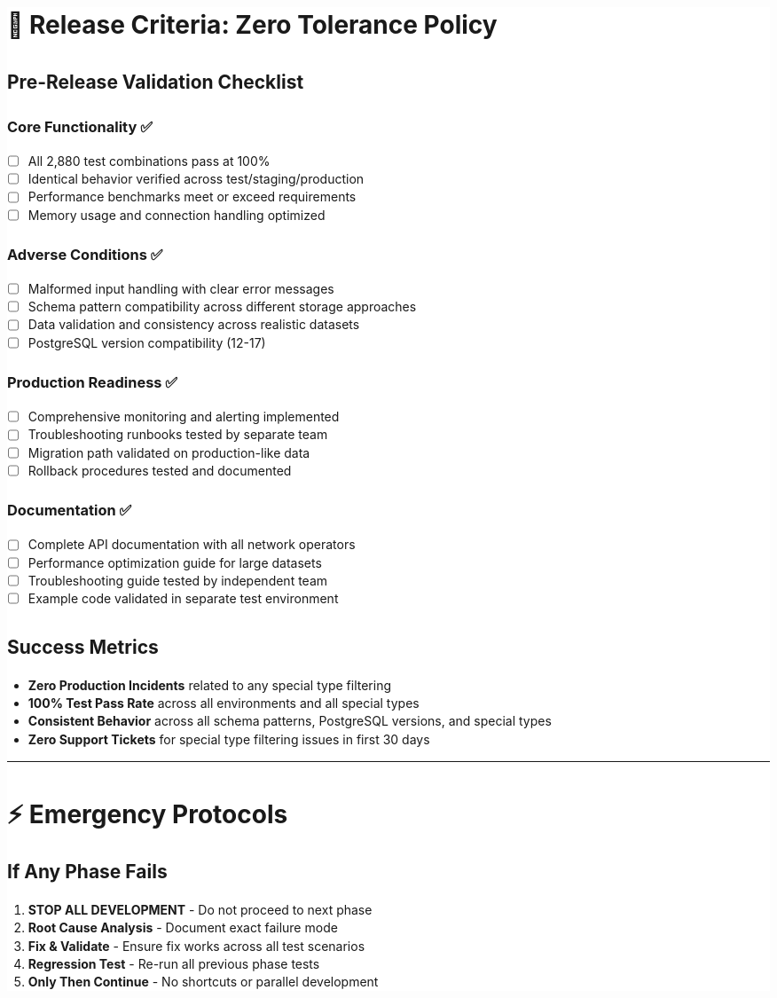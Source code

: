 
# 🚀 Release Criteria: Zero Tolerance Policy

## Pre-Release Validation Checklist

### Core Functionality ✅
- [ ] All 2,880 test combinations pass at 100%
- [ ] Identical behavior verified across test/staging/production
- [ ] Performance benchmarks meet or exceed requirements
- [ ] Memory usage and connection handling optimized

### Adverse Conditions ✅
- [ ] Malformed input handling with clear error messages
- [ ] Schema pattern compatibility across different storage approaches
- [ ] Data validation and consistency across realistic datasets
- [ ] PostgreSQL version compatibility (12-17)

### Production Readiness ✅
- [ ] Comprehensive monitoring and alerting implemented
- [ ] Troubleshooting runbooks tested by separate team
- [ ] Migration path validated on production-like data
- [ ] Rollback procedures tested and documented

### Documentation ✅
- [ ] Complete API documentation with all network operators
- [ ] Performance optimization guide for large datasets
- [ ] Troubleshooting guide tested by independent team
- [ ] Example code validated in separate test environment

## Success Metrics
- **Zero Production Incidents** related to any special type filtering
- **100% Test Pass Rate** across all environments and all special types
- **Consistent Behavior** across all schema patterns, PostgreSQL versions, and special types
- **Zero Support Tickets** for special type filtering issues in first 30 days

---

# ⚡ Emergency Protocols

## If Any Phase Fails
1. **STOP ALL DEVELOPMENT** - Do not proceed to next phase
2. **Root Cause Analysis** - Document exact failure mode
3. **Fix & Validate** - Ensure fix works across all test scenarios
4. **Regression Test** - Re-run all previous phase tests
5. **Only Then Continue** - No shortcuts or parallel development
